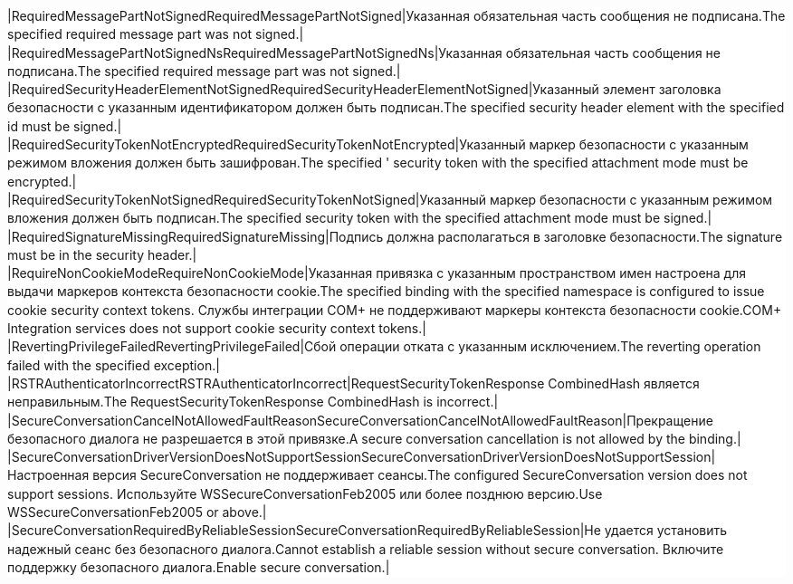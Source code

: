 |<span data-ttu-id="6f90d-321">RequiredMessagePartNotSigned</span><span class="sxs-lookup"><span data-stu-id="6f90d-321">RequiredMessagePartNotSigned</span></span>|<span data-ttu-id="6f90d-322">Указанная обязательная часть сообщения не подписана.</span><span class="sxs-lookup"><span data-stu-id="6f90d-322">The specified required message part was not signed.</span></span>|  
|<span data-ttu-id="6f90d-323">RequiredMessagePartNotSignedNs</span><span class="sxs-lookup"><span data-stu-id="6f90d-323">RequiredMessagePartNotSignedNs</span></span>|<span data-ttu-id="6f90d-324">Указанная обязательная часть сообщения не подписана.</span><span class="sxs-lookup"><span data-stu-id="6f90d-324">The specified required message part was not signed.</span></span>|  
|<span data-ttu-id="6f90d-325">RequiredSecurityHeaderElementNotSigned</span><span class="sxs-lookup"><span data-stu-id="6f90d-325">RequiredSecurityHeaderElementNotSigned</span></span>|<span data-ttu-id="6f90d-326">Указанный элемент заголовка безопасности с указанным идентификатором должен быть подписан.</span><span class="sxs-lookup"><span data-stu-id="6f90d-326">The specified security header element with the specified id must be signed.</span></span>|  
|<span data-ttu-id="6f90d-327">RequiredSecurityTokenNotEncrypted</span><span class="sxs-lookup"><span data-stu-id="6f90d-327">RequiredSecurityTokenNotEncrypted</span></span>|<span data-ttu-id="6f90d-328">Указанный маркер безопасности с указанным режимом вложения должен быть зашифрован.</span><span class="sxs-lookup"><span data-stu-id="6f90d-328">The specified ' security token with the specified attachment mode must be encrypted.</span></span>|  
|<span data-ttu-id="6f90d-329">RequiredSecurityTokenNotSigned</span><span class="sxs-lookup"><span data-stu-id="6f90d-329">RequiredSecurityTokenNotSigned</span></span>|<span data-ttu-id="6f90d-330">Указанный маркер безопасности с указанным режимом вложения должен быть подписан.</span><span class="sxs-lookup"><span data-stu-id="6f90d-330">The specified security token with the specified attachment mode must be signed.</span></span>|  
|<span data-ttu-id="6f90d-331">RequiredSignatureMissing</span><span class="sxs-lookup"><span data-stu-id="6f90d-331">RequiredSignatureMissing</span></span>|<span data-ttu-id="6f90d-332">Подпись должна располагаться в заголовке безопасности.</span><span class="sxs-lookup"><span data-stu-id="6f90d-332">The signature must be in the security header.</span></span>|  
|<span data-ttu-id="6f90d-333">RequireNonCookieMode</span><span class="sxs-lookup"><span data-stu-id="6f90d-333">RequireNonCookieMode</span></span>|<span data-ttu-id="6f90d-334">Указанная привязка с указанным пространством имен настроена для выдачи маркеров контекста безопасности cookie.</span><span class="sxs-lookup"><span data-stu-id="6f90d-334">The specified binding with the specified namespace is configured to issue cookie security context tokens.</span></span> <span data-ttu-id="6f90d-335">Службы интеграции COM+ не поддерживают маркеры контекста безопасности cookie.</span><span class="sxs-lookup"><span data-stu-id="6f90d-335">COM+ Integration services does not support cookie security context tokens.</span></span>|  
|<span data-ttu-id="6f90d-336">RevertingPrivilegeFailed</span><span class="sxs-lookup"><span data-stu-id="6f90d-336">RevertingPrivilegeFailed</span></span>|<span data-ttu-id="6f90d-337">Сбой операции отката с указанным исключением.</span><span class="sxs-lookup"><span data-stu-id="6f90d-337">The reverting operation failed with the specified exception.</span></span>|  
|<span data-ttu-id="6f90d-338">RSTRAuthenticatorIncorrect</span><span class="sxs-lookup"><span data-stu-id="6f90d-338">RSTRAuthenticatorIncorrect</span></span>|<span data-ttu-id="6f90d-339">RequestSecurityTokenResponse CombinedHash является неправильным.</span><span class="sxs-lookup"><span data-stu-id="6f90d-339">The RequestSecurityTokenResponse CombinedHash is incorrect.</span></span>|  
|<span data-ttu-id="6f90d-340">SecureConversationCancelNotAllowedFaultReason</span><span class="sxs-lookup"><span data-stu-id="6f90d-340">SecureConversationCancelNotAllowedFaultReason</span></span>|<span data-ttu-id="6f90d-341">Прекращение безопасного диалога не разрешается в этой привязке.</span><span class="sxs-lookup"><span data-stu-id="6f90d-341">A secure conversation cancellation is not allowed by the binding.</span></span>|  
|<span data-ttu-id="6f90d-342">SecureConversationDriverVersionDoesNotSupportSession</span><span class="sxs-lookup"><span data-stu-id="6f90d-342">SecureConversationDriverVersionDoesNotSupportSession</span></span>|<span data-ttu-id="6f90d-343">Настроенная версия SecureConversation не поддерживает сеансы.</span><span class="sxs-lookup"><span data-stu-id="6f90d-343">The configured SecureConversation version does not support sessions.</span></span> <span data-ttu-id="6f90d-344">Используйте WSSecureConversationFeb2005 или более позднюю версию.</span><span class="sxs-lookup"><span data-stu-id="6f90d-344">Use WSSecureConversationFeb2005 or above.</span></span>|  
|<span data-ttu-id="6f90d-345">SecureConversationRequiredByReliableSession</span><span class="sxs-lookup"><span data-stu-id="6f90d-345">SecureConversationRequiredByReliableSession</span></span>|<span data-ttu-id="6f90d-346">Не удается установить надежный сеанс без безопасного диалога.</span><span class="sxs-lookup"><span data-stu-id="6f90d-346">Cannot establish a reliable session without secure conversation.</span></span> <span data-ttu-id="6f90d-347">Включите поддержку безопасного диалога.</span><span class="sxs-lookup"><span data-stu-id="6f90d-347">Enable secure conversation.</span></span>|  